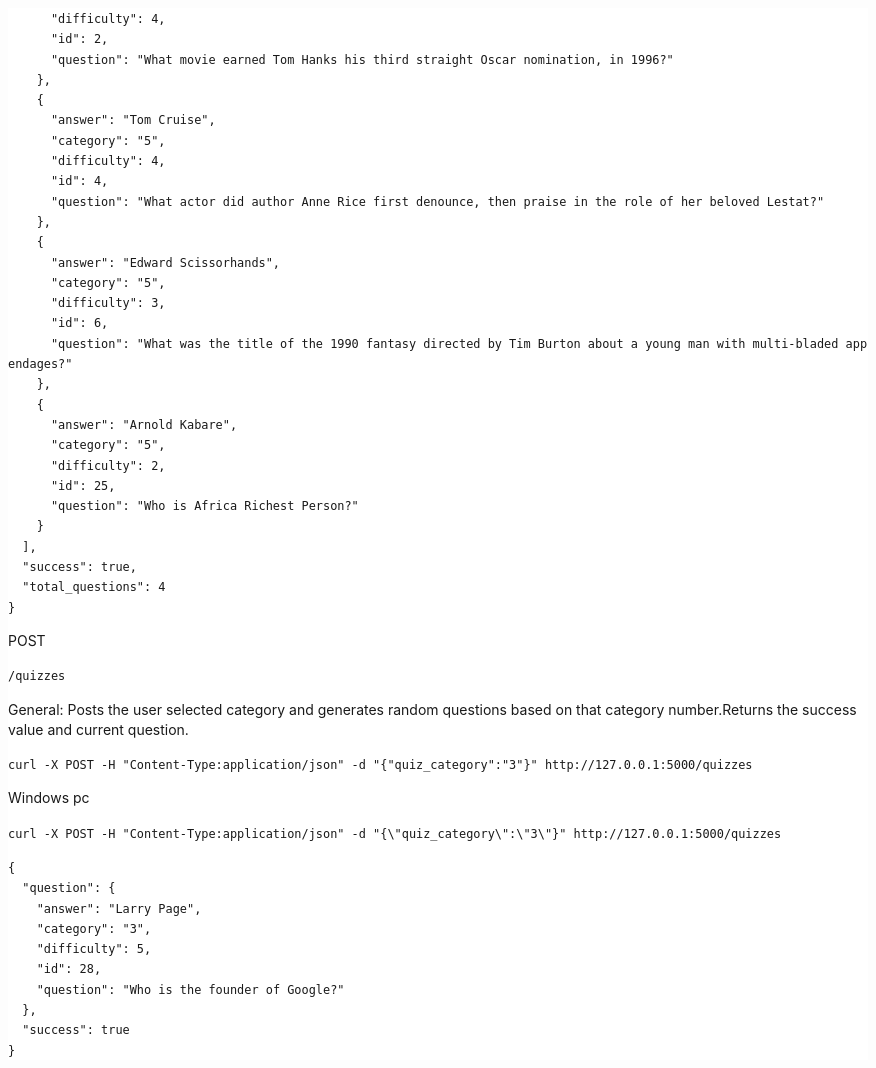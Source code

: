 ```
      "difficulty": 4,
      "id": 2,
      "question": "What movie earned Tom Hanks his third straight Oscar nomination, in 1996?"
    },
    {
      "answer": "Tom Cruise",
      "category": "5",
      "difficulty": 4,
      "id": 4,
      "question": "What actor did author Anne Rice first denounce, then praise in the role of her beloved Lestat?"
    },
    {
      "answer": "Edward Scissorhands",
      "category": "5",
      "difficulty": 3,
      "id": 6,
      "question": "What was the title of the 1990 fantasy directed by Tim Burton about a young man with multi-bladed appendages?"
    },
    {
      "answer": "Arnold Kabare",
      "category": "5",
      "difficulty": 2,
      "id": 25,
      "question": "Who is Africa Richest Person?"
    }
  ],
  "success": true,
  "total_questions": 4
}

```

POST
```
/quizzes
```
General:
Posts the user selected category and generates random questions based on that category number.Returns the success value and current question.
```
curl -X POST -H "Content-Type:application/json" -d "{"quiz_category":"3"}" http://127.0.0.1:5000/quizzes
```

Windows pc
```
curl -X POST -H "Content-Type:application/json" -d "{\"quiz_category\":\"3\"}" http://127.0.0.1:5000/quizzes
```
```
{
  "question": {
    "answer": "Larry Page",
    "category": "3",
    "difficulty": 5,
    "id": 28,
    "question": "Who is the founder of Google?"
  },
  "success": true
}

```
